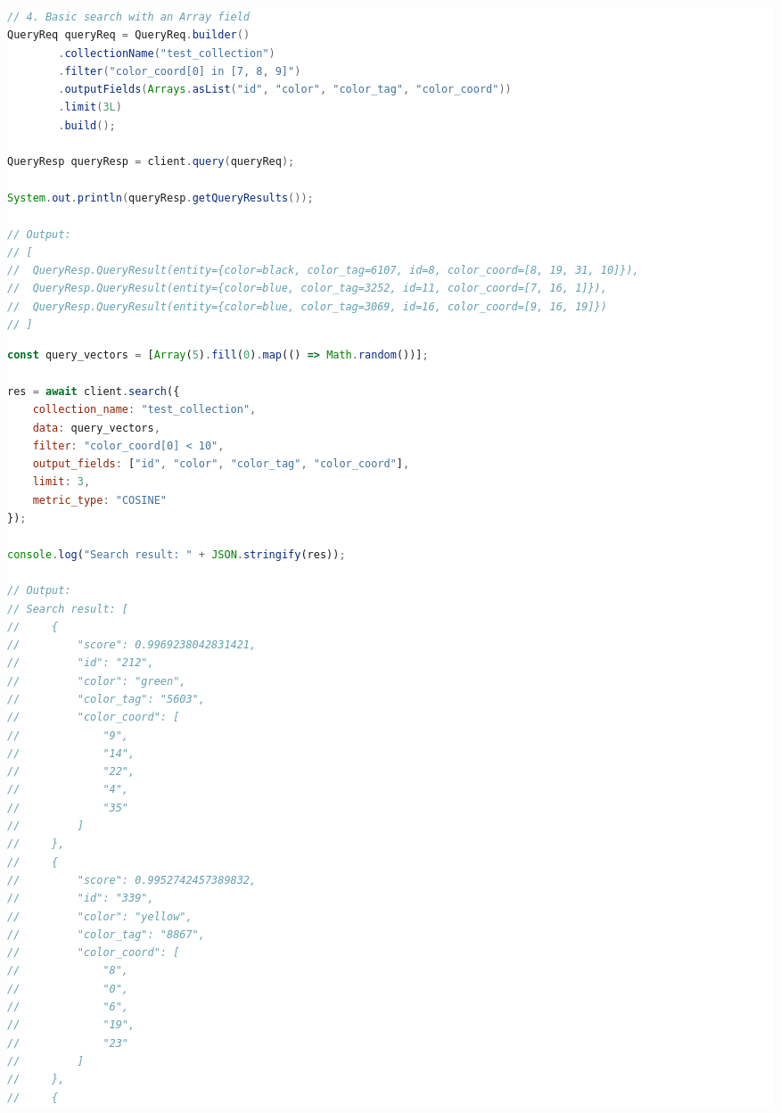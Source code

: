 ```java
// 4. Basic search with an Array field
QueryReq queryReq = QueryReq.builder()
        .collectionName("test_collection")
        .filter("color_coord[0] in [7, 8, 9]")
        .outputFields(Arrays.asList("id", "color", "color_tag", "color_coord"))
        .limit(3L)
        .build();

QueryResp queryResp = client.query(queryReq);

System.out.println(queryResp.getQueryResults());

// Output:
// [
//	QueryResp.QueryResult(entity={color=black, color_tag=6107, id=8, color_coord=[8, 19, 31, 10]}), 
//	QueryResp.QueryResult(entity={color=blue, color_tag=3252, id=11, color_coord=[7, 16, 1]}),
//	QueryResp.QueryResult(entity={color=blue, color_tag=3069, id=16, color_coord=[9, 16, 19]})
// ]
```

```javascript
const query_vectors = [Array(5).fill(0).map(() => Math.random())];

res = await client.search({
    collection_name: "test_collection",
    data: query_vectors,
    filter: "color_coord[0] < 10",
    output_fields: ["id", "color", "color_tag", "color_coord"],
    limit: 3,
    metric_type: "COSINE"
});

console.log("Search result: " + JSON.stringify(res));

// Output:
// Search result: [
//     {
//         "score": 0.9969238042831421,
//         "id": "212",
//         "color": "green",
//         "color_tag": "5603",
//         "color_coord": [
//             "9",
//             "14",
//             "22",
//             "4",
//             "35"
//         ]
//     },
//     {
//         "score": 0.9952742457389832,
//         "id": "339",
//         "color": "yellow",
//         "color_tag": "8867",
//         "color_coord": [
//             "8",
//             "0",
//             "6",
//             "19",
//             "23"
//         ]
//     },
//     {
```